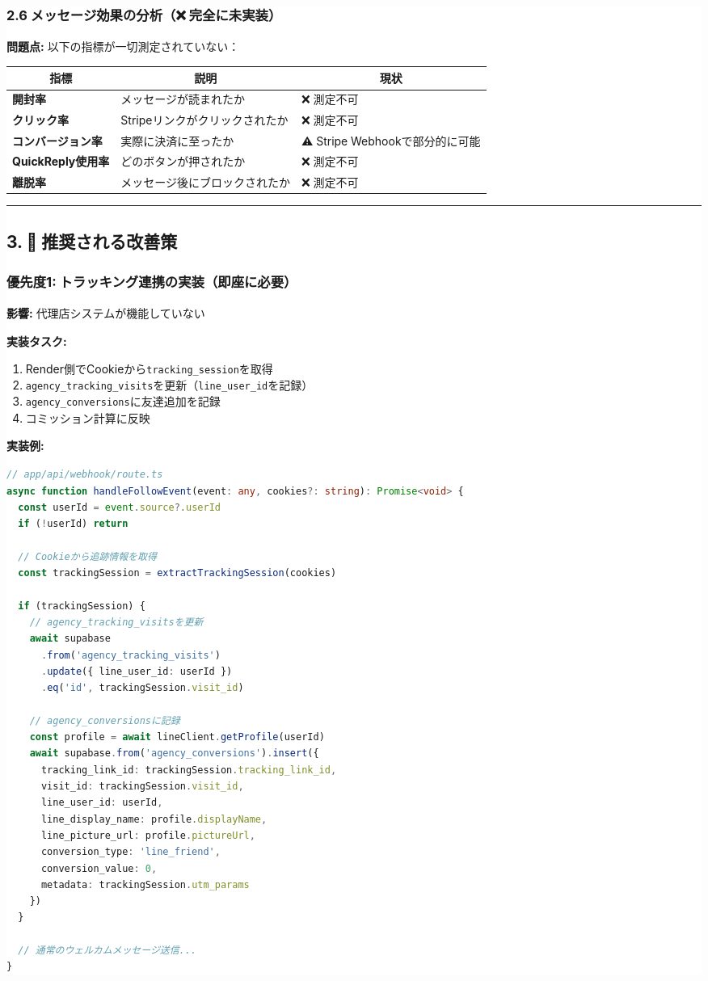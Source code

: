 
### 2.6 メッセージ効果の分析（❌ 完全に未実装）

**問題点:**
以下の指標が一切測定されていない：

| 指標 | 説明 | 現状 |
|------|------|------|
| **開封率** | メッセージが読まれたか | ❌ 測定不可 |
| **クリック率** | Stripeリンクがクリックされたか | ❌ 測定不可 |
| **コンバージョン率** | 実際に決済に至ったか | ⚠️ Stripe Webhookで部分的に可能 |
| **QuickReply使用率** | どのボタンが押されたか | ❌ 測定不可 |
| **離脱率** | メッセージ後にブロックされたか | ❌ 測定不可 |

---

## 3. 🔧 推奨される改善策

### 優先度1: トラッキング連携の実装（即座に必要）

**影響:** 代理店システムが機能していない

**実装タスク:**
1. Render側でCookieから`tracking_session`を取得
2. `agency_tracking_visits`を更新（`line_user_id`を記録）
3. `agency_conversions`に友達追加を記録
4. コミッション計算に反映

**実装例:**
```typescript
// app/api/webhook/route.ts
async function handleFollowEvent(event: any, cookies?: string): Promise<void> {
  const userId = event.source?.userId
  if (!userId) return

  // Cookieから追跡情報を取得
  const trackingSession = extractTrackingSession(cookies)

  if (trackingSession) {
    // agency_tracking_visitsを更新
    await supabase
      .from('agency_tracking_visits')
      .update({ line_user_id: userId })
      .eq('id', trackingSession.visit_id)

    // agency_conversionsに記録
    const profile = await lineClient.getProfile(userId)
    await supabase.from('agency_conversions').insert({
      tracking_link_id: trackingSession.tracking_link_id,
      visit_id: trackingSession.visit_id,
      line_user_id: userId,
      line_display_name: profile.displayName,
      line_picture_url: profile.pictureUrl,
      conversion_type: 'line_friend',
      conversion_value: 0,
      metadata: trackingSession.utm_params
    })
  }

  // 通常のウェルカムメッセージ送信...
}
```